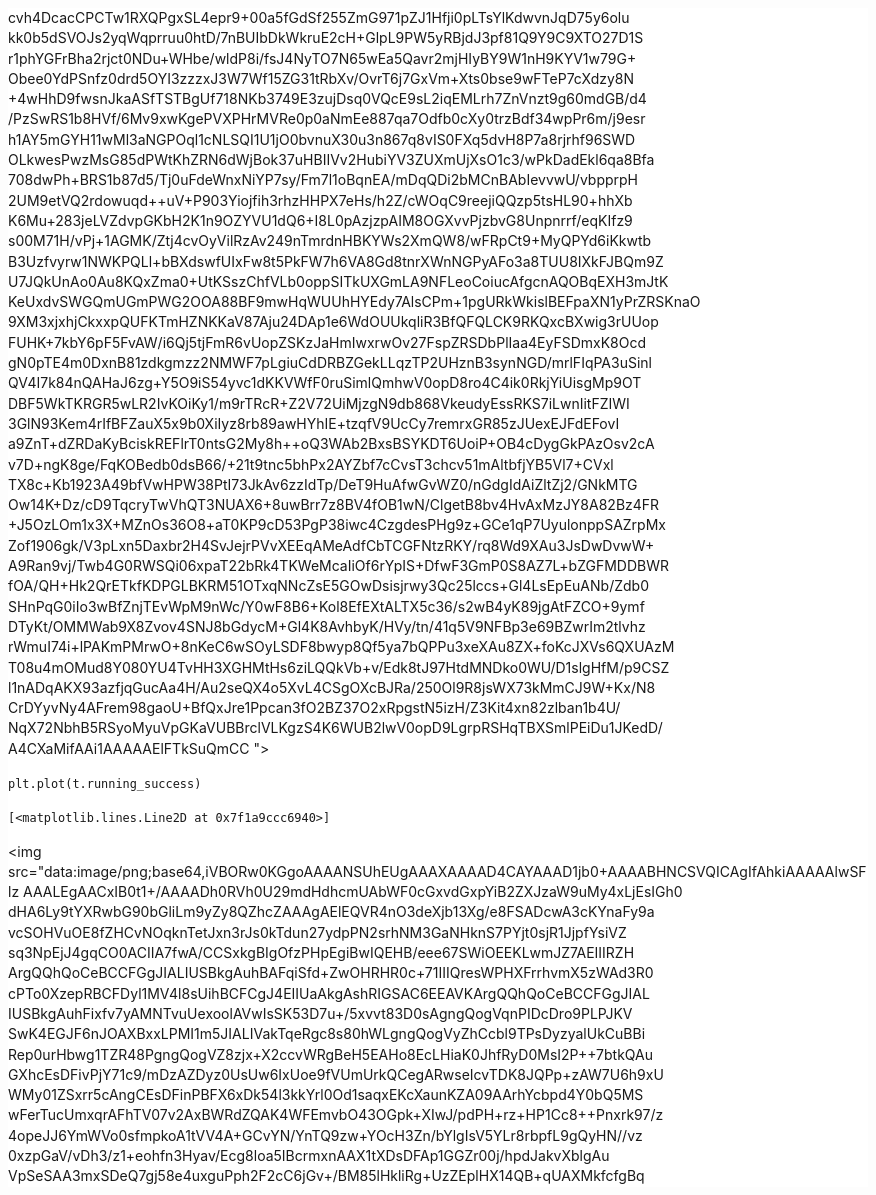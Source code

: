cvh4DcacCPCTw1RXQPgxSL4epr9+00a5fGdSf255ZmG971pZJ1Hfji0pLTsYlKdwvnJqD75y6olu
kk0b5dSVOJs2yqWqprruu0htD/7nBUIbDkWkruE2cH+GlpL9PW5yRBjdJ3pf81Q9Y9C9XTO27D1S
r1phYGFrBha2rjct0NDu+WHbe/wldP8i/fsJ4NyTO7N65wEa5Qavr2mjHIyBY9W1nH9KYV1w79G+
Obee0YdPSnfz0drd5OYI3zzzxJ3W7Wf15ZG31tRbXv/OvrT6j7GxVm+Xts0bse9wFTeP7cXdzy8N
+4wHhD9fwsnJkaASfTSTBgUf718NKb3749E3zujDsq0VQcE9sL2iqEMLrh7ZnVnzt9g60mdGB/d4
/PzSwRS1b8HVf/6Mv9xwKgePVXPHrMVRe0p0aNmEe887qa7Odfb0cXy0trzBdf34wpPr6m/j9esr
h1AY5mGYH11wMl3aNGPOql1cNLSQI1U1jO0bvnuX30u3n867q8vIS0FXq5dvH8P7a8rjrhf96SWD
OLkwesPwzMsG85dPWtKhZRN6dWjBok37uHBIIVv2HubiYV3ZUXmUjXsO1c3/wPkDadEkl6qa8Bfa
708dwPh+BRS1b87d5/Tj0uFdeWnxNiYP7sy/Fm7l1oBqnEA/mDqQDi2bMCnBAbIevvwU/vbpprpH
2UM9etVQ2rdowuqd++uV+P903Yiojfih3rhzHHPX7eHs/h2Z/cWOqC9reejiQQzp5tsHL90+hhXb
K6Mu+283jeLVZdvpGKbH2K1n9OZYVU1dQ6+I8L0pAzjzpAIM8OGXvvPjzbvG8Unpnrrf/eqKIfz9
s00M71H/vPj+1AGMK/Ztj4cvOyVilRzAv249nTmrdnHBKYWs2XmQW8/wFRpCt9+MyQPYd6iKkwtb
B3Uzfvyrw1NWKPQLl+bBXdswfUIxFw8t5PkFW7h6VA8Gd8tnrXWnNGPyAFo3a8TUU8IXkFJBQm9Z
U7JQkUnAo0Au8KQxZma0+UtKSszChfVLb0oppSITkUXGmLA9NFLeoCoiucAfgcnAQOBqEXH3mJtK
KeUxdvSWGQmUGmPWG2OOA88BF9mwHqWUUhHYEdy7AlsCPm+1pgURkWkislBEFpaXN1yPrZRSKnaO
9XM3xjxhjCkxxpQUFKTmHZNKKaV87Aju24DAp1e6WdOUUkqliR3BfQFQLCK9RKQxcBXwig3rUUop
FUHK+7kbY6pF5FvAW/i6Qj5tjFmR6vUopZSKzJaHmIwxrwOv27FspZRSDbPlIaa4EyFSDmxK8Ocd
gN0pTE4m0DxnB81zdkgmzz2NMWF7pLgiuCdDRBZGekLLqzTP2UHznB3synNGD/mrlFIqPA3uSinl
QV4I7k84nQAHaJ6zg+Y5O9iS54yvc1dKKVWfF0ruSimlQmhwV0opD8ro4C4ik0RkjYiUisgMp9OT
DBF5WkTKRGR5wLR2IvKOiKy1/m9rTRcR+Z2V72UiMjzgN9db868VkeudyEssRKS7iLwnIitFZIWI
3GlN93Kem4rIfBFZauX5x9b0XiIyz8rb89awHYhIE+tzqfV9UcCy7remrxGR85zJUexEJFdEFovI
a9ZnT+dZRDaKyBciskREFlrT0ntsG2My8h++oQ3WAb2BxsBSYKDT6UoiP+OB4cDygGkPAzOsv2cA
v7D+ngK8ge/FqKOBedb0dsB66/+21t9tnc5bhPx2AYZbf7cCvsT3chcv51mAltbfjYB5Vl7+CVxl
TX8c+Kb1923A49bfVwHPW38PtI73JkAv6zzIdTp/DeT9HuAfwGvWZ0/nGdgIdAiZltZj2/GNkMTG
Ow14K+Dz/cD9TqcryTwVhQT3NUAX6+8uwBrr7z8BV4fOB1wN/ClgetB8bv4HvAxMzJY8A82Bz4FR
+J5OzLOm1x3X+MZnOs36O8+aT0KP9cD53PgP38iwc4CzgdesPHg9z+GCe1qP7UyulonppSAZrpMx
Zof1906gk/V3pLxn5Daxbr2H4SvJejrPVvXEEqAMeAdfCbTCGFNtzRKY/rq8Wd9XAu3JsDwDvwW+
A9Ran9vj/Twb4G0RWSQi06xpaT22bRk4TKWeMcaIiOf6rYpIS+DfwF3GmP0S8AZ7L+bZGFMDDBWR
fOA/QH+Hk2QrETkfKDPGLBKRM51OTxqNNcZsE5GOwDsisjrwy3Qc25lccs+Gl4LsEpEuANb/Zdb0
SHnPqG0iIo3wBfZnjTEvWpM9nWc/Y0wF8B6+Kol8EfEXtALTX5c36/s2wB4yK89jgAtFZCO+9ymf
DTyKt/OMMWab9X8Zvov4SNJ8bGdycM+Gl4K8AvhbyK/HVy/tn/41q5V9NFBp3e69BZwrIm2tlvhz
rWmuI74i+lPAKmPMrwO+8nKeC6wSOyLSDF8bwyp8Qf5ya7bQPPu3xeXAu8ZX+foKcJXVs6QXUAzM
T08u4mOMud8Y080YU4TvHH3XGHMtHs6ziLQQkVb+v/Edk8tJ97HtdMNDko0WU/D1slgHfM/p9CSZ
l1nADqAKX93azfjqGucAa4H/Au2seQX4o5XvL4CSgOXcBJRa/250Ol9R8jsWX73kMmCJ9W+Kx/N8
CrDYyvNy4AFrem98gaoU+BfQxJre1Ppcan3fO2BZ37O2xRpgstN5izH/Z3Kit4xn82zlban1b4U/
NqX72NbhB5RSyoMyuVpGKaVUBBrclVLKgzS4K6WUB2lwV0opD9LgrpRSHqTBXSmlPEiDu1JKedD/
A4CXaMifAAi1AAAAAElFTkSuQmCC
">

```
plt.plot(t.running_success)
```




    [<matplotlib.lines.Line2D at 0x7f1a9ccc6940>]




<img src="data:image/png;base64,iVBORw0KGgoAAAANSUhEUgAAAXAAAAD4CAYAAAD1jb0+AAAABHNCSVQICAgIfAhkiAAAAAlwSFlz
AAALEgAACxIB0t1+/AAAADh0RVh0U29mdHdhcmUAbWF0cGxvdGxpYiB2ZXJzaW9uMy4xLjEsIGh0
dHA6Ly9tYXRwbG90bGliLm9yZy8QZhcZAAAgAElEQVR4nO3deXjb13Xg/e8FSADcwA3cKYnaFy9a
vcSOHVuOE8fZHCvNOqknTetJxn3rJs0kTdun27ydpPN2srhNM3GaNHknS7PYjt0sjR1JjpfYsiVZ
sq3NpEjJ4gqCO0ACIIA7fwA/CCSxkgBIgOfzPHpEgiBwIQEHB/eee67SWiOEEKLwmJZ7AEIIIRZH
ArgQQhQoCeBCCFGgJIALIUSBkgAuhBAFqiSfd+ZwOHRHR0c+71IIIQresWPHXFrrhvmX5zWAd3R0
cPTo0XzepRBCFDyl1MV4l8sUihBCFCgJ4EIIUaAkgAshRIGSAC6EEAVKArgQQhQoCeBCCFGgJIAL
IUSBkgAuhFixfv7yAMNTvuUexoolAVwIsSK53D7u+/5xvvt83D0sAgngQogVqnPIDcDro9PLPJKV
SwK4EGJF6nJOAXBxxLPMI1m5JIALIVakTqeRgc8s80hWLgngQogVyZhCcbl9TPsDyzyalUkCuBBi
Rep0urHbwg1TZR48PgngQogVZ8zjx+X2ccvWRgBeH5EAHo8EcLHiaK0JhfRyD0MsI2P++7btkQAu
GXhcEsDFivPjY71c9/mDzAZDyz0UsUw6IxUoe9fVUmUrkQCegARwseIcvTDK8JQPp+zAW7U6h9xU
WMy01ZSxrr5cAngCEsDFinPBFX6xDk54l3kkYrl0Od1saqxEKcXaunKZA09AArhYcbpd4Y0bQ5MS
wFerTucUmxqrAFhTV07v2AxBWRdZQAK4WFEmvbO43OGpk+XIwJ/pdPH+rz+HP1Cc8++Pnxrk97/z
4opeJJ6YmWVo0sfmpkoA1tVV4A+GCvYN/YnTQ9zw+YOcH3Zn/bYlgIsV5YLr8rbpfL9gQyHN//vz
0xzpGaV/vDh3/z1+eohfn3Hyav/Ecg8loa5IBcrmxnAAX1tXDsDFAp1GGZr00j/hpdJakvXblgAu
VpSeSAA3mxSDeQ7gj58e4uxguPph2F2cC6jGv+/BM85lHkliRg+UzZEplHX14QB+qUAXMkfcfgBq